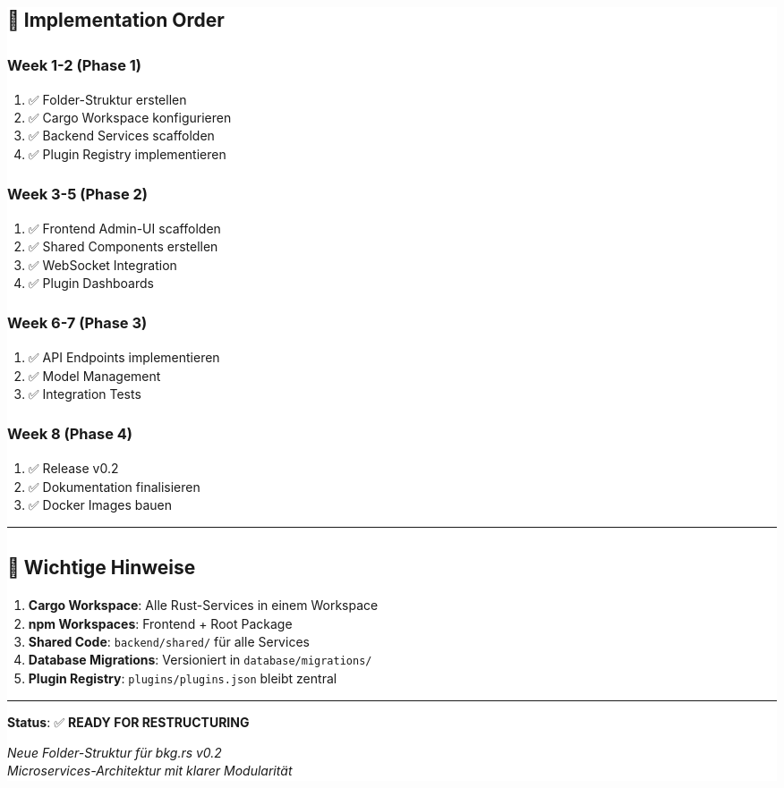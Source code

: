 
## 🚀 Implementation Order

### Week 1-2 (Phase 1)
1. ✅ Folder-Struktur erstellen
2. ✅ Cargo Workspace konfigurieren
3. ✅ Backend Services scaffolden
4. ✅ Plugin Registry implementieren

### Week 3-5 (Phase 2)
1. ✅ Frontend Admin-UI scaffolden
2. ✅ Shared Components erstellen
3. ✅ WebSocket Integration
4. ✅ Plugin Dashboards

### Week 6-7 (Phase 3)
1. ✅ API Endpoints implementieren
2. ✅ Model Management
3. ✅ Integration Tests

### Week 8 (Phase 4)
1. ✅ Release v0.2
2. ✅ Dokumentation finalisieren
3. ✅ Docker Images bauen

---

## 📌 Wichtige Hinweise

1. **Cargo Workspace**: Alle Rust-Services in einem Workspace
2. **npm Workspaces**: Frontend + Root Package
3. **Shared Code**: `backend/shared/` für alle Services
4. **Database Migrations**: Versioniert in `database/migrations/`
5. **Plugin Registry**: `plugins/plugins.json` bleibt zentral

---

**Status**: ✅ **READY FOR RESTRUCTURING**

_Neue Folder-Struktur für bkg.rs v0.2_  
_Microservices-Architektur mit klarer Modularität_
